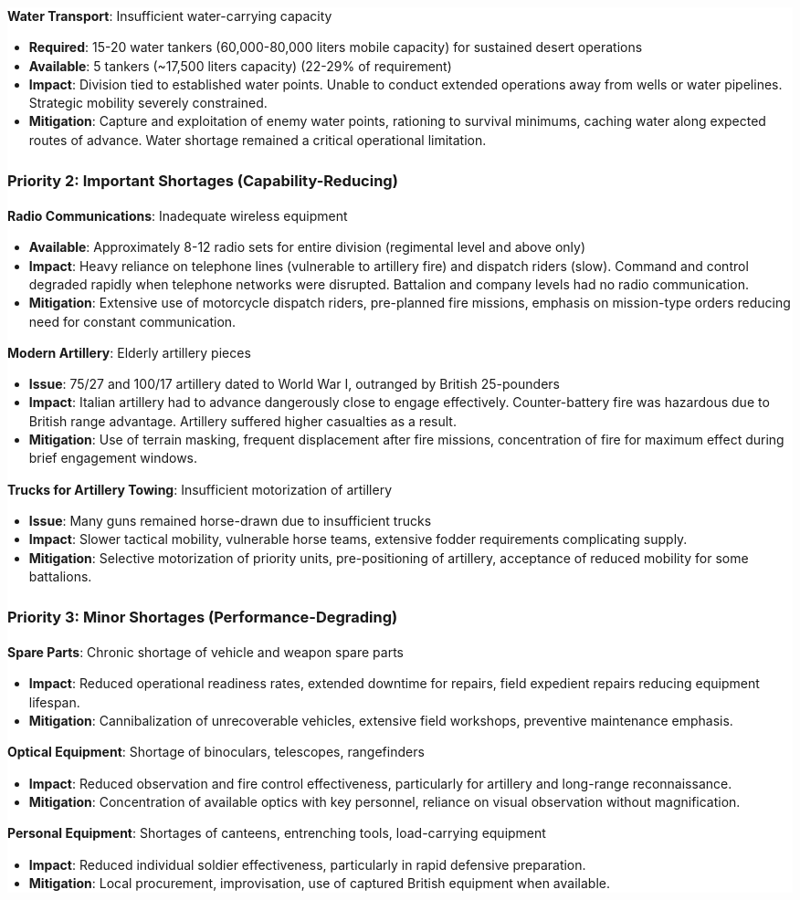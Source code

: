 **Water Transport**: Insufficient water-carrying capacity
- **Required**: 15-20 water tankers (60,000-80,000 liters mobile capacity) for sustained desert operations
- **Available**: 5 tankers (~17,500 liters capacity) (22-29% of requirement)
- **Impact**: Division tied to established water points. Unable to conduct extended operations away from wells or water pipelines. Strategic mobility severely constrained.
- **Mitigation**: Capture and exploitation of enemy water points, rationing to survival minimums, caching water along expected routes of advance. Water shortage remained a critical operational limitation.

### Priority 2: Important Shortages (Capability-Reducing)

**Radio Communications**: Inadequate wireless equipment
- **Available**: Approximately 8-12 radio sets for entire division (regimental level and above only)
- **Impact**: Heavy reliance on telephone lines (vulnerable to artillery fire) and dispatch riders (slow). Command and control degraded rapidly when telephone networks were disrupted. Battalion and company levels had no radio communication.
- **Mitigation**: Extensive use of motorcycle dispatch riders, pre-planned fire missions, emphasis on mission-type orders reducing need for constant communication.

**Modern Artillery**: Elderly artillery pieces
- **Issue**: 75/27 and 100/17 artillery dated to World War I, outranged by British 25-pounders
- **Impact**: Italian artillery had to advance dangerously close to engage effectively. Counter-battery fire was hazardous due to British range advantage. Artillery suffered higher casualties as a result.
- **Mitigation**: Use of terrain masking, frequent displacement after fire missions, concentration of fire for maximum effect during brief engagement windows.

**Trucks for Artillery Towing**: Insufficient motorization of artillery
- **Issue**: Many guns remained horse-drawn due to insufficient trucks
- **Impact**: Slower tactical mobility, vulnerable horse teams, extensive fodder requirements complicating supply.
- **Mitigation**: Selective motorization of priority units, pre-positioning of artillery, acceptance of reduced mobility for some battalions.

### Priority 3: Minor Shortages (Performance-Degrading)

**Spare Parts**: Chronic shortage of vehicle and weapon spare parts
- **Impact**: Reduced operational readiness rates, extended downtime for repairs, field expedient repairs reducing equipment lifespan.
- **Mitigation**: Cannibalization of unrecoverable vehicles, extensive field workshops, preventive maintenance emphasis.

**Optical Equipment**: Shortage of binoculars, telescopes, rangefinders
- **Impact**: Reduced observation and fire control effectiveness, particularly for artillery and long-range reconnaissance.
- **Mitigation**: Concentration of available optics with key personnel, reliance on visual observation without magnification.

**Personal Equipment**: Shortages of canteens, entrenching tools, load-carrying equipment
- **Impact**: Reduced individual soldier effectiveness, particularly in rapid defensive preparation.
- **Mitigation**: Local procurement, improvisation, use of captured British equipment when available.

